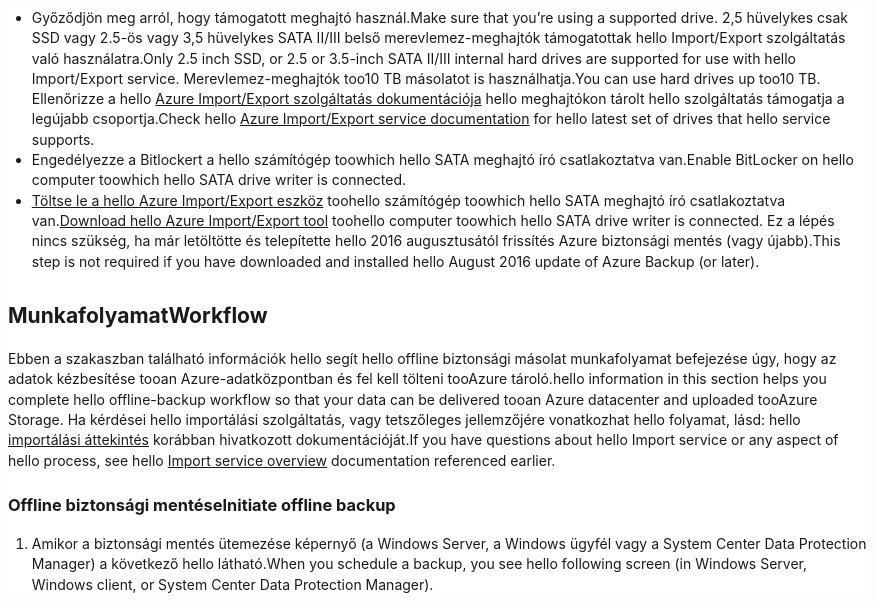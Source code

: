 * <span data-ttu-id="4a3a2-135">Győződjön meg arról, hogy támogatott meghajtó használ.</span><span class="sxs-lookup"><span data-stu-id="4a3a2-135">Make sure that you’re using a supported drive.</span></span> <span data-ttu-id="4a3a2-136">2,5 hüvelykes csak SSD vagy 2.5-ös vagy 3,5 hüvelykes SATA II/III belső merevlemez-meghajtók támogatottak hello Import/Export szolgáltatás való használatra.</span><span class="sxs-lookup"><span data-stu-id="4a3a2-136">Only 2.5 inch SSD, or 2.5 or 3.5-inch SATA II/III internal hard drives are supported for use with hello Import/Export service.</span></span> <span data-ttu-id="4a3a2-137">Merevlemez-meghajtók too10 TB másolatot is használhatja.</span><span class="sxs-lookup"><span data-stu-id="4a3a2-137">You can use hard drives up too10 TB.</span></span> <span data-ttu-id="4a3a2-138">Ellenőrizze a hello [Azure Import/Export szolgáltatás dokumentációja](../storage/common/storage-import-export-service.md#hard-disk-drives) hello meghajtókon tárolt hello szolgáltatás támogatja a legújabb csoportja.</span><span class="sxs-lookup"><span data-stu-id="4a3a2-138">Check hello [Azure Import/Export service documentation](../storage/common/storage-import-export-service.md#hard-disk-drives) for hello latest set of drives that hello service supports.</span></span>
* <span data-ttu-id="4a3a2-139">Engedélyezze a Bitlockert a hello számítógép toowhich hello SATA meghajtó író csatlakoztatva van.</span><span class="sxs-lookup"><span data-stu-id="4a3a2-139">Enable BitLocker on hello computer toowhich hello SATA drive writer is connected.</span></span>
* <span data-ttu-id="4a3a2-140">[Töltse le a hello Azure Import/Export eszköz](http://go.microsoft.com/fwlink/?LinkID=301900&clcid=0x409) toohello számítógép toowhich hello SATA meghajtó író csatlakoztatva van.</span><span class="sxs-lookup"><span data-stu-id="4a3a2-140">[Download hello Azure Import/Export tool](http://go.microsoft.com/fwlink/?LinkID=301900&clcid=0x409) toohello computer toowhich hello SATA drive writer is connected.</span></span> <span data-ttu-id="4a3a2-141">Ez a lépés nincs szükség, ha már letöltötte és telepítette hello 2016 augusztusától frissítés Azure biztonsági mentés (vagy újabb).</span><span class="sxs-lookup"><span data-stu-id="4a3a2-141">This step is not required if you have downloaded and installed hello August 2016 update of Azure Backup (or later).</span></span>

## <a name="workflow"></a><span data-ttu-id="4a3a2-142">Munkafolyamat</span><span class="sxs-lookup"><span data-stu-id="4a3a2-142">Workflow</span></span>
<span data-ttu-id="4a3a2-143">Ebben a szakaszban található információk hello segít hello offline biztonsági másolat munkafolyamat befejezése úgy, hogy az adatok kézbesítése tooan Azure-adatközpontban és fel kell tölteni tooAzure tároló.</span><span class="sxs-lookup"><span data-stu-id="4a3a2-143">hello information in this section helps you complete hello offline-backup workflow so that your data can be delivered tooan Azure datacenter and uploaded tooAzure Storage.</span></span> <span data-ttu-id="4a3a2-144">Ha kérdései hello importálási szolgáltatás, vagy tetszőleges jellemzőjére vonatkozhat hello folyamat, lásd: hello [importálási áttekintés](../storage/common/storage-import-export-service.md) korábban hivatkozott dokumentációját.</span><span class="sxs-lookup"><span data-stu-id="4a3a2-144">If you have questions about hello Import service or any aspect of hello process, see hello [Import service overview](../storage/common/storage-import-export-service.md) documentation referenced earlier.</span></span>

### <a name="initiate-offline-backup"></a><span data-ttu-id="4a3a2-145">Offline biztonsági mentése</span><span class="sxs-lookup"><span data-stu-id="4a3a2-145">Initiate offline backup</span></span>
1. <span data-ttu-id="4a3a2-146">Amikor a biztonsági mentés ütemezése képernyő (a Windows Server, a Windows ügyfél vagy a System Center Data Protection Manager) a következő hello látható.</span><span class="sxs-lookup"><span data-stu-id="4a3a2-146">When you schedule a backup, you see hello following screen (in Windows Server, Windows client, or System Center Data Protection Manager).</span></span>
